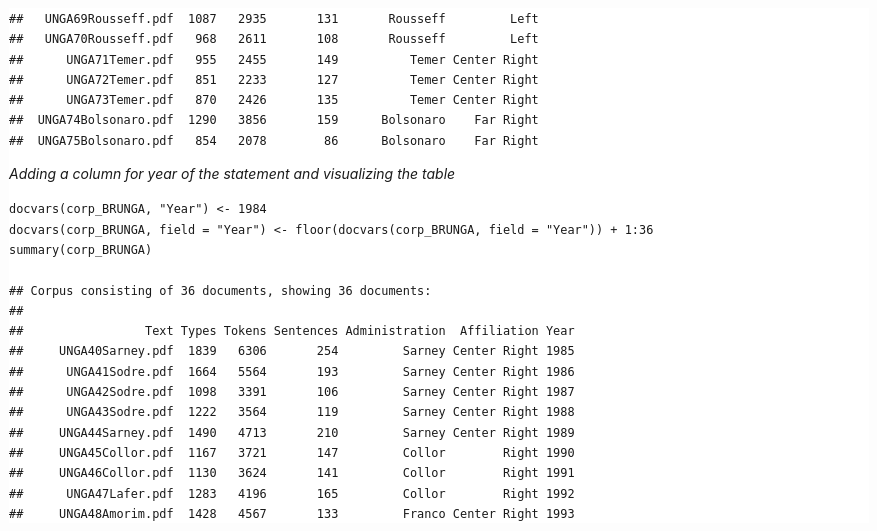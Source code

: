     ##   UNGA69Rousseff.pdf  1087   2935       131       Rousseff         Left
    ##   UNGA70Rousseff.pdf   968   2611       108       Rousseff         Left
    ##      UNGA71Temer.pdf   955   2455       149          Temer Center Right
    ##      UNGA72Temer.pdf   851   2233       127          Temer Center Right
    ##      UNGA73Temer.pdf   870   2426       135          Temer Center Right
    ##  UNGA74Bolsonaro.pdf  1290   3856       159      Bolsonaro    Far Right
    ##  UNGA75Bolsonaro.pdf   854   2078        86      Bolsonaro    Far Right

*Adding a column for year of the statement and visualizing the table*

    docvars(corp_BRUNGA, "Year") <- 1984
    docvars(corp_BRUNGA, field = "Year") <- floor(docvars(corp_BRUNGA, field = "Year")) + 1:36
    summary(corp_BRUNGA)

    ## Corpus consisting of 36 documents, showing 36 documents:
    ## 
    ##                 Text Types Tokens Sentences Administration  Affiliation Year
    ##     UNGA40Sarney.pdf  1839   6306       254         Sarney Center Right 1985
    ##      UNGA41Sodre.pdf  1664   5564       193         Sarney Center Right 1986
    ##      UNGA42Sodre.pdf  1098   3391       106         Sarney Center Right 1987
    ##      UNGA43Sodre.pdf  1222   3564       119         Sarney Center Right 1988
    ##     UNGA44Sarney.pdf  1490   4713       210         Sarney Center Right 1989
    ##     UNGA45Collor.pdf  1167   3721       147         Collor        Right 1990
    ##     UNGA46Collor.pdf  1130   3624       141         Collor        Right 1991
    ##      UNGA47Lafer.pdf  1283   4196       165         Collor        Right 1992
    ##     UNGA48Amorim.pdf  1428   4567       133         Franco Center Right 1993